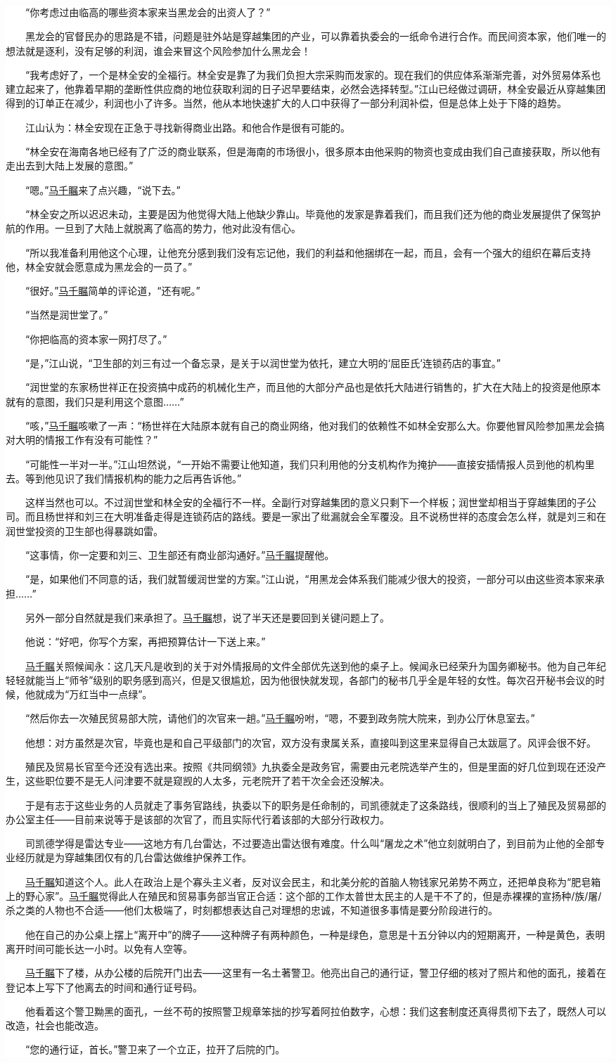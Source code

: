 　　“你考虑过由临高的哪些资本家来当黑龙会的出资人了？”

　　黑龙会的官督民办的思路是不错，问题是驻外站是穿越集团的产业，可以靠着执委会的一纸命令进行合作。而民间资本家，他们唯一的想法就是逐利，没有足够的利润，谁会来冒这个风险参加什么黑龙会！

　　“我考虑好了，一个是林全安的全福行。林全安是靠了为我们负担大宗采购而发家的。现在我们的供应体系渐渐完善，对外贸易体系也建立起来了，他靠着早期的垄断性供应商的地位获取利润的日子迟早要结束，必然会选择转型。”江山已经做过调研，林全安最近从穿越集团得到的订单正在减少，利润也小了许多。当然，他从本地快速扩大的人口中获得了一部分利润补偿，但是总体上处于下降的趋势。

　　江山认为：林全安现在正急于寻找新得商业出路。和他合作是很有可能的。

　　“林全安在海南各地已经有了广泛的商业联系，但是海南的市场很小，很多原本由他采购的物资也变成由我们自己直接获取，所以他有走出去到大陆上发展的意图。”

　　“嗯。”[马千瞩][y005]来了点兴趣，“说下去。”

　　“林全安之所以迟迟未动，主要是因为他觉得大陆上他缺少靠山。毕竟他的发家是靠着我们，而且我们还为他的商业发展提供了保驾护航的作用。一旦到了大陆上就脱离了临高的势力，他对此没有信心。

　　“所以我准备利用他这个心理，让他充分感到我们没有忘记他，我们的利益和他捆绑在一起，而且，会有一个强大的组织在幕后支持他，林全安就会愿意成为黑龙会的一员了。”

　　“很好。”[马千瞩][y005]简单的评论道，“还有呢。”

　　“当然是润世堂了。”

　　“你把临高的资本家一网打尽了。”

　　“是，”江山说，“卫生部的刘三有过一个备忘录，是关于以润世堂为依托，建立大明的‘屈臣氏’连锁药店的事宜。”

　　“润世堂的东家杨世祥正在投资搞中成药的机械化生产，而且他的大部分产品也是依托大陆进行销售的，扩大在大陆上的投资是他原本就有的意图，我们只是利用这个意图……”

　　“咳，”[马千瞩][y005]咳嗽了一声：“杨世祥在大陆原本就有自己的商业网络，他对我们的依赖性不如林全安那么大。你要他冒风险参加黑龙会搞对大明的情报工作有没有可能性？”

　　“可能性一半对一半。”江山坦然说，“一开始不需要让他知道，我们只利用他的分支机构作为掩护——直接安插情报人员到他的机构里去。等到他见识了我们情报机构的能力之后再告诉他。”

　　这样当然也可以。不过润世堂和林全安的全福行不一样。全副行对穿越集团的意义只剩下一个样板；润世堂却相当于穿越集团的子公司。而且杨世祥和刘三在大明准备走得是连锁药店的路线。要是一家出了纰漏就会全军覆没。且不说杨世祥的态度会怎么样，就是刘三和在润世堂投资的卫生部也得暴跳如雷。

　　“这事情，你一定要和刘三、卫生部还有商业部沟通好。”[马千瞩][y005]提醒他。

　　“是，如果他们不同意的话，我们就暂缓润世堂的方案。”江山说，“用黑龙会体系我们能减少很大的投资，一部分可以由这些资本家来承担……”

　　另外一部分自然就是我们来承担了。[马千瞩][y005]想，说了半天还是要回到关键问题上了。

　　他说：“好吧，你写个方案，再把预算估计一下送上来。”

　　[马千瞩][y005]关照候闻永：这几天凡是收到的关于对外情报局的文件全部优先送到他的桌子上。候闻永已经荣升为国务卿秘书。他为自己年纪轻轻就能当上“师爷”级别的职务感到高兴，但是又很尴尬，因为他很快就发现，各部门的秘书几乎全是年轻的女性。每次召开秘书会议的时候，他就成为“万红当中一点绿”。

　　“然后你去一次殖民贸易部大院，请他们的次官来一趟。”[马千瞩][y005]吩咐，“嗯，不要到政务院大院来，到办公厅休息室去。”

　　他想：对方虽然是次官，毕竟也是和自己平级部门的次官，双方没有隶属关系，直接叫到这里来显得自己太跋扈了。风评会很不好。

　　殖民及贸易长官至今还没有选出来。按照《共同纲领》九执委全是政务官，需要由元老院选举产生的，但是里面的好几位到现在还没产生，这些职位要不是无人问津要不就是窥觊的人太多，元老院开了若干次全会还没解决。

　　于是有志于这些业务的人员就走了事务官路线，执委以下的职务是任命制的，司凯德就走了这条路线，很顺利的当上了殖民及贸易部的办公室主任——目前来说等于是该部的次官了，而且实际代行着该部的大部分行政权力。

　　司凯德学得是雷达专业——这地方有几台雷达，不过要造出雷达很有难度。什么叫“屠龙之术”他立刻就明白了，到目前为止他的全部专业经历就是为穿越集团仅有的几台雷达做维护保养工作。

　　[马千瞩][y005]知道这个人。此人在政治上是个寡头主义者，反对议会民主，和北美分舵的首脑人物钱家兄弟势不两立，还把单良称为“肥皂箱上的野心家”。[马千瞩][y005]觉得此人在殖民和贸易事务部当官正合适：这个部的工作太普世太民主的人是干不了的，但是赤裸裸的宣扬种/族/屠/杀之类的人物也不合适——他们太极端了，时刻都想表达自己对理想的忠诚，不知道很多事情是要分阶段进行的。

　　他在自己的办公桌上摆上“离开中”的牌子——这种牌子有两种颜色，一种是绿色，意思是十五分钟以内的短期离开，一种是黄色，表明离开时间可能长达一小时。以免有人空等。

　　[马千瞩][y005]下了楼，从办公楼的后院开门出去——这里有一名土著警卫。他亮出自己的通行证，警卫仔细的核对了照片和他的面孔，接着在登记本上写下了他离去的时间和通行证号码。

　　他看着这个警卫黝黑的面孔，一丝不苟的按照警卫规章笨拙的抄写着阿拉伯数字，心想：我们这套制度还真得贯彻下去了，既然人可以改造，社会也能改造。

　　“您的通行证，首长。”警卫来了一个立正，拉开了后院的门。


[y005]: /characters/y005 "马千瞩"